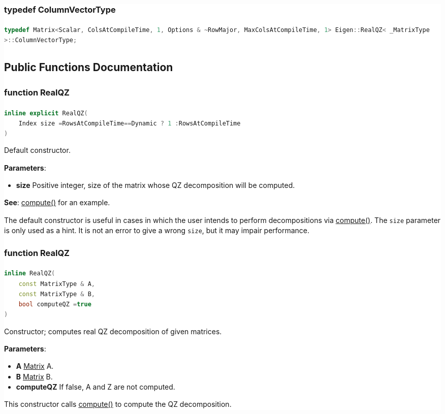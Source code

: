 
### typedef ColumnVectorType

```cpp
typedef Matrix<Scalar, ColsAtCompileTime, 1, Options & ~RowMajor, MaxColsAtCompileTime, 1> Eigen::RealQZ< _MatrixType >::ColumnVectorType;
```


## Public Functions Documentation

### function RealQZ

```cpp
inline explicit RealQZ(
    Index size =RowsAtCompileTime==Dynamic ? 1 :RowsAtCompileTime
)
```

Default constructor. 

**Parameters**: 

  * **size** Positive integer, size of the matrix whose QZ decomposition will be computed.


**See**: <a href="http://example.org/classes/classeigen_1_1realqz/#function-compute">compute()</a> for an example. 


The default constructor is useful in cases in which the user intends to perform decompositions via <a href="http://example.org/classes/classeigen_1_1realqz/#function-compute">compute()</a>. The <code>size</code> parameter is only used as a hint. It is not an error to give a wrong <code>size</code>, but it may impair performance.


### function RealQZ

```cpp
inline RealQZ(
    const MatrixType & A,
    const MatrixType & B,
    bool computeQZ =true
)
```

Constructor; computes real QZ decomposition of given matrices. 

**Parameters**: 

  * **A** <a href="http://example.org/classes/classeigen_1_1matrix/">Matrix</a> A. 
  * **B** <a href="http://example.org/classes/classeigen_1_1matrix/">Matrix</a> B. 
  * **computeQZ** If false, A and Z are not computed.



This constructor calls <a href="http://example.org/classes/classeigen_1_1realqz/#function-compute">compute()</a> to compute the QZ decomposition. 
